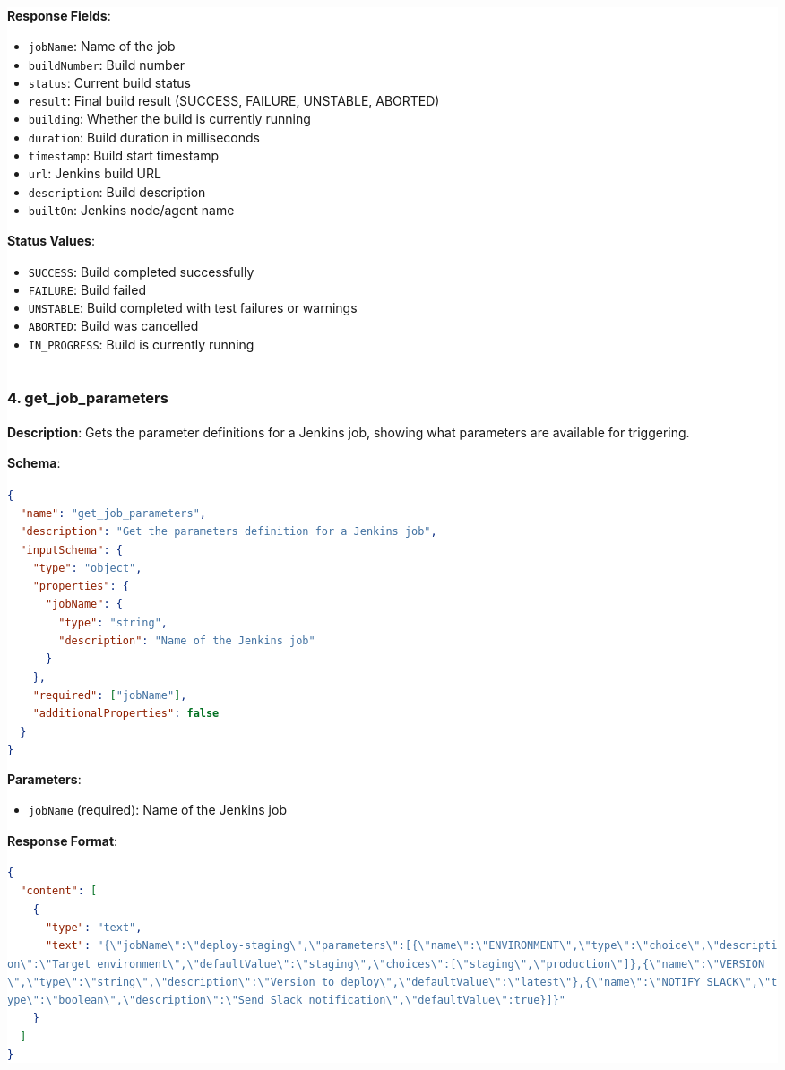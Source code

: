 **Response Fields**:
- `jobName`: Name of the job
- `buildNumber`: Build number
- `status`: Current build status
- `result`: Final build result (SUCCESS, FAILURE, UNSTABLE, ABORTED)
- `building`: Whether the build is currently running
- `duration`: Build duration in milliseconds
- `timestamp`: Build start timestamp
- `url`: Jenkins build URL
- `description`: Build description
- `builtOn`: Jenkins node/agent name

**Status Values**:
- `SUCCESS`: Build completed successfully
- `FAILURE`: Build failed
- `UNSTABLE`: Build completed with test failures or warnings
- `ABORTED`: Build was cancelled
- `IN_PROGRESS`: Build is currently running

---

### 4. get_job_parameters

**Description**: Gets the parameter definitions for a Jenkins job, showing what parameters are available for triggering.

**Schema**:
```json
{
  "name": "get_job_parameters",
  "description": "Get the parameters definition for a Jenkins job",
  "inputSchema": {
    "type": "object",
    "properties": {
      "jobName": {
        "type": "string",
        "description": "Name of the Jenkins job"
      }
    },
    "required": ["jobName"],
    "additionalProperties": false
  }
}
```

**Parameters**:
- `jobName` (required): Name of the Jenkins job

**Response Format**:
```json
{
  "content": [
    {
      "type": "text",
      "text": "{\"jobName\":\"deploy-staging\",\"parameters\":[{\"name\":\"ENVIRONMENT\",\"type\":\"choice\",\"description\":\"Target environment\",\"defaultValue\":\"staging\",\"choices\":[\"staging\",\"production\"]},{\"name\":\"VERSION\",\"type\":\"string\",\"description\":\"Version to deploy\",\"defaultValue\":\"latest\"},{\"name\":\"NOTIFY_SLACK\",\"type\":\"boolean\",\"description\":\"Send Slack notification\",\"defaultValue\":true}]}"
    }
  ]
}
```
